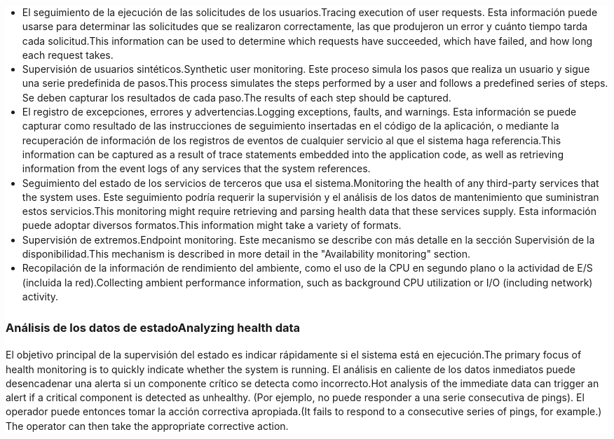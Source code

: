 * <span data-ttu-id="5c0cc-143">El seguimiento de la ejecución de las solicitudes de los usuarios.</span><span class="sxs-lookup"><span data-stu-id="5c0cc-143">Tracing execution of user requests.</span></span> <span data-ttu-id="5c0cc-144">Esta información puede usarse para determinar las solicitudes que se realizaron correctamente, las que produjeron un error y cuánto tiempo tarda cada solicitud.</span><span class="sxs-lookup"><span data-stu-id="5c0cc-144">This information can be used to determine which requests have succeeded, which have failed, and how long each request takes.</span></span>
* <span data-ttu-id="5c0cc-145">Supervisión de usuarios sintéticos.</span><span class="sxs-lookup"><span data-stu-id="5c0cc-145">Synthetic user monitoring.</span></span> <span data-ttu-id="5c0cc-146">Este proceso simula los pasos que realiza un usuario y sigue una serie predefinida de pasos.</span><span class="sxs-lookup"><span data-stu-id="5c0cc-146">This process simulates the steps performed by a user and follows a predefined series of steps.</span></span> <span data-ttu-id="5c0cc-147">Se deben capturar los resultados de cada paso.</span><span class="sxs-lookup"><span data-stu-id="5c0cc-147">The results of each step should be captured.</span></span>
* <span data-ttu-id="5c0cc-148">El registro de excepciones, errores y advertencias.</span><span class="sxs-lookup"><span data-stu-id="5c0cc-148">Logging exceptions, faults, and warnings.</span></span> <span data-ttu-id="5c0cc-149">Esta información se puede capturar como resultado de las instrucciones de seguimiento insertadas en el código de la aplicación, o mediante la recuperación de información de los registros de eventos de cualquier servicio al que el sistema haga referencia.</span><span class="sxs-lookup"><span data-stu-id="5c0cc-149">This information can be captured as a result of trace statements embedded into the application code, as well as retrieving information from the event logs of any services that the system references.</span></span>
* <span data-ttu-id="5c0cc-150">Seguimiento del estado de los servicios de terceros que usa el sistema.</span><span class="sxs-lookup"><span data-stu-id="5c0cc-150">Monitoring the health of any third-party services that the system uses.</span></span> <span data-ttu-id="5c0cc-151">Este seguimiento podría requerir la supervisión y el análisis de los datos de mantenimiento que suministran estos servicios.</span><span class="sxs-lookup"><span data-stu-id="5c0cc-151">This monitoring might require retrieving and parsing health data that these services supply.</span></span> <span data-ttu-id="5c0cc-152">Esta información puede adoptar diversos formatos.</span><span class="sxs-lookup"><span data-stu-id="5c0cc-152">This information might take a variety of formats.</span></span>
* <span data-ttu-id="5c0cc-153">Supervisión de extremos.</span><span class="sxs-lookup"><span data-stu-id="5c0cc-153">Endpoint monitoring.</span></span> <span data-ttu-id="5c0cc-154">Este mecanismo se describe con más detalle en la sección Supervisión de la disponibilidad.</span><span class="sxs-lookup"><span data-stu-id="5c0cc-154">This mechanism is described in more detail in the "Availability monitoring" section.</span></span>
* <span data-ttu-id="5c0cc-155">Recopilación de la información de rendimiento del ambiente, como el uso de la CPU en segundo plano o la actividad de E/S (incluida la red).</span><span class="sxs-lookup"><span data-stu-id="5c0cc-155">Collecting ambient performance information, such as background CPU utilization or I/O (including network) activity.</span></span>

### <a name="analyzing-health-data"></a><span data-ttu-id="5c0cc-156">Análisis de los datos de estado</span><span class="sxs-lookup"><span data-stu-id="5c0cc-156">Analyzing health data</span></span>
<span data-ttu-id="5c0cc-157">El objetivo principal de la supervisión del estado es indicar rápidamente si el sistema está en ejecución.</span><span class="sxs-lookup"><span data-stu-id="5c0cc-157">The primary focus of health monitoring is to quickly indicate whether the system is running.</span></span> <span data-ttu-id="5c0cc-158">El análisis en caliente de los datos inmediatos puede desencadenar una alerta si un componente crítico se detecta como incorrecto.</span><span class="sxs-lookup"><span data-stu-id="5c0cc-158">Hot analysis of the immediate data can trigger an alert if a critical component is detected as unhealthy.</span></span> <span data-ttu-id="5c0cc-159">(Por ejemplo, no puede responder a una serie consecutiva de pings). El operador puede entonces tomar la acción correctiva apropiada.</span><span class="sxs-lookup"><span data-stu-id="5c0cc-159">(It fails to respond to a consecutive series of pings, for example.) The operator can then take the appropriate corrective action.</span></span>
